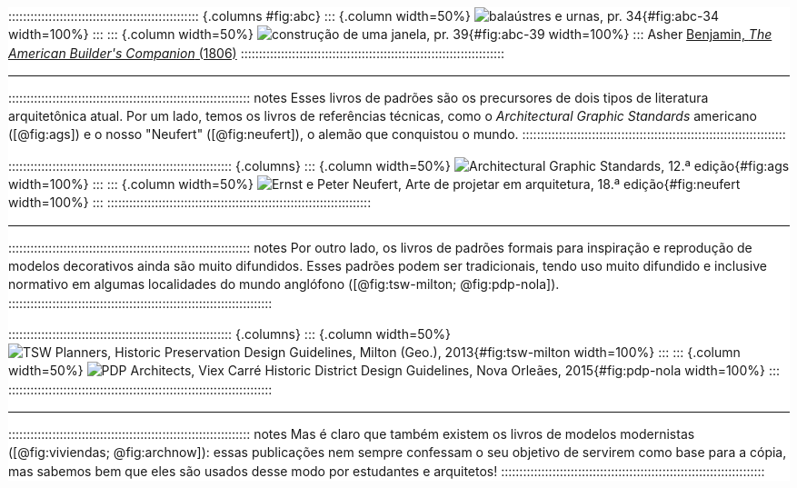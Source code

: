 :::::::::::::::::::::::::::::::::::::::::::::::::::: {.columns #fig:abc}
::: {.column width=50%}
![balaústres e urnas, pr. 34](https://upload.wikimedia.org/wikipedia/commons/thumb/4/4d/The_American_builder's_companion;_or,_A_system_of_architecture,_particularly_adapted_to_the_present_style_of_building_..._Illustrated_with_fifty_nine_copperplate_engravings_(IA_americanbuilders00benj_0).pdf/page141-602px-thumbnail.pdf.jpg){#fig:abc-34 width=100%}
:::
::: {.column width=50%}
![construção de uma janela, pr. 39](https://upload.wikimedia.org/wikipedia/commons/thumb/4/4d/The_American_builder's_companion;_or,_A_system_of_architecture,_particularly_adapted_to_the_present_style_of_building_..._Illustrated_with_fifty_nine_copperplate_engravings_(IA_americanbuilders00benj_0).pdf/page158-637px-thumbnail.pdf.jpg){#fig:abc-39 width=100%}
:::
Asher [Benjamin, *The American Builder's Companion* (1806)][]
::::::::::::::::::::::::::::::::::::::::::::::::::::::::::::::::::::::::

* * * *

:::::::::::::::::::::::::::::::::::::::::::::::::::::::::::::::::: notes
Esses livros de padrões são os precursores de dois tipos de literatura
arquitetônica atual. Por um lado, temos os livros de referências
técnicas, como o *Architectural Graphic Standards* americano
([@fig:ags]) e o nosso "Neufert" ([@fig:neufert]), o alemão que
conquistou o mundo.
::::::::::::::::::::::::::::::::::::::::::::::::::::::::::::::::::::::::

::::::::::::::::::::::::::::::::::::::::::::::::::::::::::::: {.columns}
::: {.column width=50%}
![*Architectural Graphic Standards*, 12.ª edição](https://cdn.shopify.com/s/files/1/1160/7368/products/Architectural_Graphic_Standards_1024x1024.jpg){#fig:ags width=100%}
:::
::: {.column width=50%}
![Ernst e Peter Neufert, *Arte de projetar em arquitetura*, 18.ª edição](https://ggili.com.br/media/catalog/product/uploader/4c6f3071a9e143da319c725a57fedcac.jpg){#fig:neufert width=100%}
:::
::::::::::::::::::::::::::::::::::::::::::::::::::::::::::::::::::::::::

* * * *

:::::::::::::::::::::::::::::::::::::::::::::::::::::::::::::::::: notes
Por outro lado, os livros de padrões formais para inspiração e
reprodução de modelos decorativos ainda são muito difundidos. Esses
padrões podem ser tradicionais, tendo uso muito difundido e inclusive
normativo em algumas localidades do mundo anglófono ([@fig:tsw-milton;
@fig:pdp-nola]).
::::::::::::::::::::::::::::::::::::::::::::::::::::::::::::::::::::::::

::::::::::::::::::::::::::::::::::::::::::::::::::::::::::::: {.columns}
::: {.column width=50%}
![TSW Planners, Historic Preservation Design Guidelines, Milton (Geo.), 2013](https://www.tsw-design.com/wp-content/uploads/MiltonHistoricGLs_13June_DRAFT_Page_22.jpg){#fig:tsw-milton width=100%}
:::
::: {.column width=50%}
![PDP Architects, Viex Carré Historic District Design Guidelines, Nova Orleães, 2015](https://images.squarespace-cdn.com/content/v1/57893f8c2994ca42c9966278/1470948279149-4CATTTML4MHU2NGQ53IQ/ke17ZwdGBToddI8pDm48kJanlAjKydPZDDRBEy8QTGN7gQa3H78H3Y0txjaiv_0fDoOvxcdMmMKkDsyUqMSsMWxHk725yiiHCCLfrh8O1z4YTzHvnKhyp6Da-NYroOW3ZGjoBKy3azqku80C789l0hveExjbswnAj1UrRPScjfAi-WHBb3R4axoAEB7lfybbrcBqLQ3Qt4YGS4XJxXD2Ag/VCC-Book-Entire+Guidelines_2015-Woodwork_Page_2.jpg){#fig:pdp-nola width=100%}
:::
::::::::::::::::::::::::::::::::::::::::::::::::::::::::::::::::::::::::

* * * *

:::::::::::::::::::::::::::::::::::::::::::::::::::::::::::::::::: notes
Mas é claro que também existem os livros de modelos modernistas
([@fig:viviendas; @fig:archnow]): essas publicações nem sempre confessam
o seu objetivo de servirem como base para a cópia, mas sabemos bem que
eles são usados desse modo por estudantes e arquitetos!
::::::::::::::::::::::::::::::::::::::::::::::::::::::::::::::::::::::::


[Aikin & Enfield (1818)]: https://commons.wikimedia.org/wiki/File:General_biography;_or,_Lives,_critical_and_historical,_of_the_most_eminent_persons_of_all_ages,_countries,_conditions,_and_professions,_arranged_according_to_alphabetical_order_(1818)_(14796060823).jpg
[Wendel Dietterlin, autorretrato (1599)]: https://commons.wikimedia.org/wiki/File:Wendel_Dietterlin,_Portrait.jpg
[Dietterlin, *Architectura*, frontispício do v. 3 (1598)]: https://commons.wikimedia.org/wiki/File:Dietterlin_Architectura_frontispice_3e_livre.jpg
[pr. 74]: https://commons.wikimedia.org/wiki/File:Design_for_an_Architectural_Structure_with_a_Hunting_Theme_,_Plate_74_from_Dietterlin's_Architettura_MET_DP828567.jpg
[pr. 77]: https://commons.wikimedia.org/wiki/File:Ornament_plate_from_Architettura_MET_DP828568.jpg
[pr. 82]: https://commons.wikimedia.org/wiki/File:Architectura_von_Ausstheilung_-_Symmetria_und_Proportion_der_F%C3%BCnff_Seulen_MET_DP236674.jpg
[pr. 85]: https://commons.wikimedia.org/wiki/File:Design_for_a_Lavabo,_Plate_85_from_Dietterlin's_Architectura_MET_DP828570.jpg
[Py4nf (2011)]: https://commons.wikimedia.org/wiki/File:Chafariz_dos_contos_01.jpg
[Dietterlin, *Architectura* (1598)]: https://commons.wikimedia.org/wiki/File:Getty_Research_Institute_(IA_architectvravona00diet).pdf
[Colen Campbell, *Vitruvius Britannicus* (1715)]: https://commons.wikimedia.org/w/index.php?title=File%3AGetty_Research_Institute_(IA_gri_33125008447647).pdf
[*The Four Books of Architecture* (1738)]: https://commons.wikimedia.org/wiki/Category:The_four_books_of_architecture_(1738)
[Price, *The British Carpenter* (1735)]: https://commons.wikimedia.org/wiki/File:The_British_carpenter,_or,_A_treatise_on_carpentry_-_containing_the_most_concise_and_authentick_rules_of_that_art,_in_a_more_useful_and_extensive_method,_than_has_been_made_publick_(IA_britishcarpenter00pric).pdf
[Georg Forster, English joiners, 1816]: https://theframeblog.files.wordpress.com/2017/08/4-george-forster-english-joiners-1816.jpg
[North Warwickshire and South Leicestershire College]: https://www.nwslc.ac.uk/course/carpentry-and-joinery/
[Langley, *The City and Country Builder's and Workman's Treasury* (1745)]: https://commons.wikimedia.org/wiki/File:Getty_Research_Institute_(IA_gri_33125001119193).pdf
[Benjamin, *The Country Builder's Assistant* (1797, fac-simile de 1917)]: https://commons.wikimedia.org/wiki/File:A_reprint_of_The_country_builder's_assistant,_The_American_builder's_companion,_The_rudiments_of_architecture,_The_practical_house_carpenter,_Practice_of_architecture_(IA_reprintofcountry00benj).pdf
[Benjamin, *The American Builder's Companion* (1806)]: https://commons.wikimedia.org/wiki/File:The_American_builder's_companion;_or,_A_system_of_architecture,_particularly_adapted_to_the_present_style_of_building_..._Illustrated_with_fifty_nine_copperplate_engravings_(IA_americanbuilders00benj_0).pdf
[TSW Planners, Historic Preservation Design Guidelines, Milton (Geo.), 2013]: https://www.tsw-design.com/portfolio-items/historic-preservation-design-guidelines/
[PDP Architects, Viex Carré Historic District Design Guidelines, Nova Orleães, 2015]: http://www.pdparchitects.com/vieux-carre-historic-district-design-guidelines
[Justus Sustermans, c. 1640]: https://commons.wikimedia.org/wiki/File:Justus_Sustermans_-_Portrait_of_Galileo_Galilei,_1636.jpg
[Sergio Cacciatori, 2017]: https://www.tomshw.it/altro/luna-in-caduta-libera-facciamo-i-calcoli/
[Diego Ufano, 1628]: https://www.mpiwg-berlin.mpg.de/resrep00_01/Jahresbericht_2_2_section.html
[códice 72, fl. 116 v.º]: http://www.imss.fi.it/ms72/HTML/F116_V/M116_V.HTM
[códice 72, fl. 117 r.º]: http://www.imss.fi.it/ms72/HTML/F117_R/C117_R.HTM
[*Robert Hooke (1635--1703): cientista, arquiteto, engenheiro*]: https://commons.wikimedia.org/wiki/File:17_Robert_Hooke_Engineer.JPG
[Dino, 2016]: https://commons.wikimedia.org/wiki/File:Parabola_graphed_against_a_catenary_upside_down_view.png
[Alessandro Longhi, década de 1760]: https://commons.wikimedia.org/wiki/File:Carlo_Lodoli_by_Alessandro_Longhi.jpg
[G. Carattoni e A. Cavallucci, 1785]: https://commons.wikimedia.org/wiki/File:Kaufmann_-_Memmo.jpg
[*Vite de' piú celebri architetti...*]: https://drawingmatter.org/watkin-on-milizia-frontispiece-to-the-lives-of-the-celebrated-architects-ancient-and-modern/
[Heribert Pohl, 2011]: https://commons.wikimedia.org/wiki/File:Rom,_Basilika_San_Giovanni_in_Laterano_(14164084913).jpg
[gravura de 1774]: https://commons.wikimedia.org/wiki/File:Piranesi-17005.jpg
[Francesco Piranesi, 1790]: https://commons.wikimedia.org/wiki/File:Piranesi-6034.jpg
[armazém de trigo]: http://vergue.com/post/213/Halle-au-ble
[*Le génie de l'architecture*]: https://archive.org/details/legeniedelarchit00leca/page/n5/mode/2up
[*L'architecture...*, 1804]: https://commons.wikimedia.org/wiki/Category:L'architecture_considérée_sous_le_rapport_de_l'art,_des_mœurs_et_de_la_législation
[cenotáfio para Newton, 1784]: https://commons.wikimedia.org/wiki/Category:Cénotaphe_à_Newton
[Biblioteca Real, 1785]: https://commons.wikimedia.org/wiki/File:Boullée,_Etienne-Louis_-_Project_for_a_library.jpg
[planta geral]: https://commons.wikimedia.org/wiki/File:Arc-et-Senans_-_Plan_de_la_saline_royale.jpg